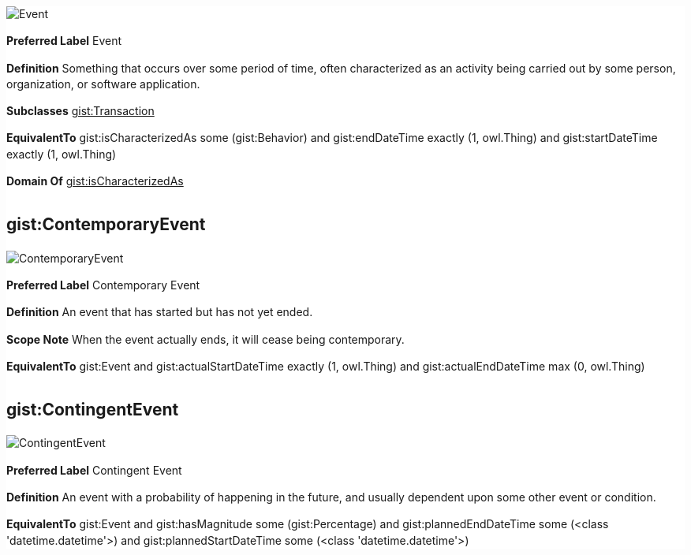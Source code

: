 ![Event](./class_images/Event.png)

**Preferred Label** Event

**Definition** Something that occurs over some period of time, often characterized as an activity being carried out by some person, organization, or software application.





**Subclasses** [gist:Transaction](#gisttransaction-identifier)

**EquivalentTo** gist:isCharacterizedAs some (gist:Behavior) and gist:endDateTime exactly (1, owl.Thing) and gist:startDateTime exactly (1, owl.Thing)

**Domain Of** [gist:isCharacterizedAs](#gistischaracterizedas-identifier)






## <a id="gistcontemporaryevent-identifier">gist:ContemporaryEvent</a>

![ContemporaryEvent](./class_images/ContemporaryEvent.png)

**Preferred Label** Contemporary Event

**Definition** An event that has started but has not yet ended.



**Scope Note** When the event actually ends, it will cease being contemporary.



**EquivalentTo** gist:Event and gist:actualStartDateTime exactly (1, owl.Thing) and gist:actualEndDateTime max (0, owl.Thing)








## <a id="gistcontingentevent-identifier">gist:ContingentEvent</a>

![ContingentEvent](./class_images/ContingentEvent.png)

**Preferred Label** Contingent Event

**Definition** An event with a probability of happening in the future, and usually dependent upon some other event or condition.







**EquivalentTo** gist:Event and gist:hasMagnitude some (gist:Percentage) and gist:plannedEndDateTime some (<class 'datetime.datetime'>) and gist:plannedStartDateTime some (<class 'datetime.datetime'>)
